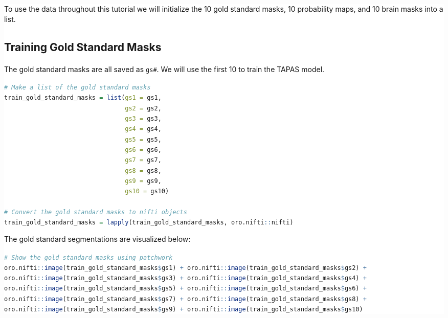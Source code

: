 To use the data throughout this tutorial we will initialize the 10 gold
standard masks, 10 probability maps, and 10 brain masks into a list.

## Training Gold Standard Masks

The gold standard masks are all saved as `gs#`. We will use the first 10
to train the TAPAS model.

``` r
# Make a list of the gold standard masks
train_gold_standard_masks = list(gs1 = gs1, 
                                 gs2 = gs2, 
                                 gs3 = gs3, 
                                 gs4 = gs4, 
                                 gs5 = gs5, 
                                 gs6 = gs6, 
                                 gs7 = gs7, 
                                 gs8 = gs8, 
                                 gs9 = gs9, 
                                 gs10 = gs10)

# Convert the gold standard masks to nifti objects
train_gold_standard_masks = lapply(train_gold_standard_masks, oro.nifti::nifti)
```

The gold standard segmentations are visualized below:

``` r
# Show the gold standard masks using patchwork
oro.nifti::image(train_gold_standard_masks$gs1) + oro.nifti::image(train_gold_standard_masks$gs2) + 
oro.nifti::image(train_gold_standard_masks$gs3) + oro.nifti::image(train_gold_standard_masks$gs4) +
oro.nifti::image(train_gold_standard_masks$gs5) + oro.nifti::image(train_gold_standard_masks$gs6) +
oro.nifti::image(train_gold_standard_masks$gs7) + oro.nifti::image(train_gold_standard_masks$gs8) +
oro.nifti::image(train_gold_standard_masks$gs9) + oro.nifti::image(train_gold_standard_masks$gs10) 
```
